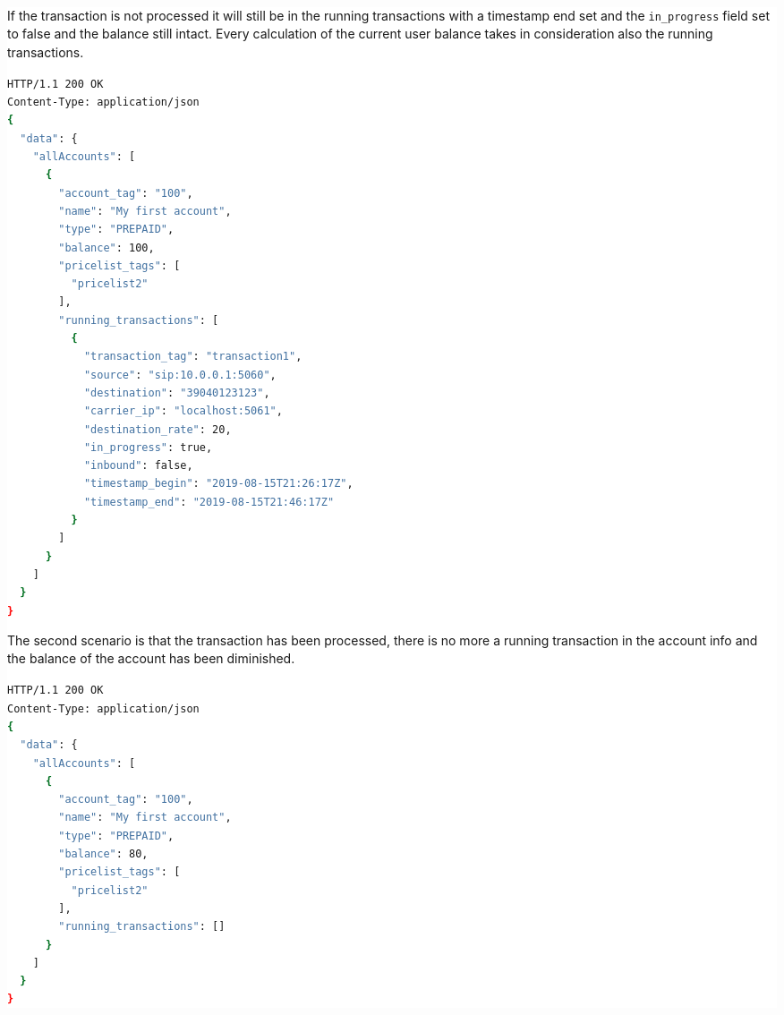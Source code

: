 If the transaction is not processed it will still be in the running transactions 
with a timestamp end set and the `in_progress` field set to false and the balance 
still intact. Every calculation of the current user balance takes in consideration 
also the running transactions.

```bash
HTTP/1.1 200 OK
Content-Type: application/json
{
  "data": {
    "allAccounts": [
      {
        "account_tag": "100",
        "name": "My first account",
        "type": "PREPAID",
        "balance": 100,
        "pricelist_tags": [
          "pricelist2"
        ],
        "running_transactions": [
          {
            "transaction_tag": "transaction1",
            "source": "sip:10.0.0.1:5060",
            "destination": "39040123123",
            "carrier_ip": "localhost:5061",
            "destination_rate": 20,
            "in_progress": true,
            "inbound": false,
            "timestamp_begin": "2019-08-15T21:26:17Z",
            "timestamp_end": "2019-08-15T21:46:17Z"
          }
        ]
      }
    ]
  }
}
```

The second scenario is that the transaction has been processed, there is no more 
a running transaction in the account info and the balance of the account has 
been diminished.
```bash
HTTP/1.1 200 OK
Content-Type: application/json
{
  "data": {
    "allAccounts": [
      {
        "account_tag": "100",
        "name": "My first account",
        "type": "PREPAID",
        "balance": 80,
        "pricelist_tags": [
          "pricelist2"
        ],
        "running_transactions": []
      }
    ]
  }
}
```
